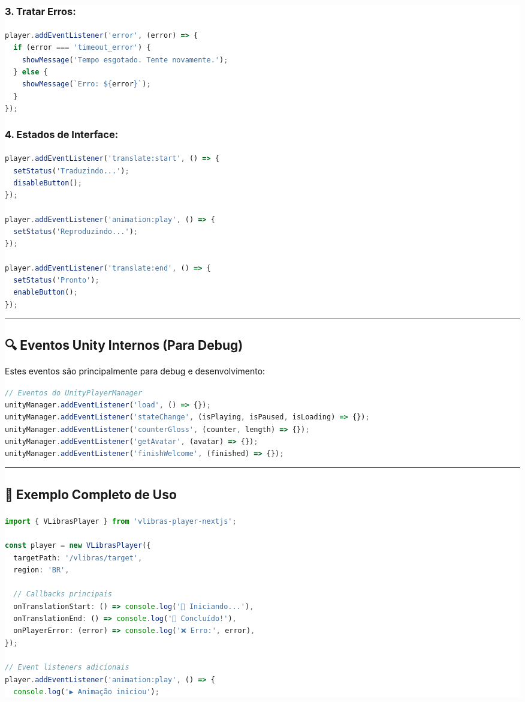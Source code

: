 ### **3. Tratar Erros:**

```typescript
player.addEventListener('error', (error) => {
  if (error === 'timeout_error') {
    showMessage('Tempo esgotado. Tente novamente.');
  } else {
    showMessage(`Erro: ${error}`);
  }
});
```

### **4. Estados de Interface:**

```typescript
player.addEventListener('translate:start', () => {
  setStatus('Traduzindo...');
  disableButton();
});

player.addEventListener('animation:play', () => {
  setStatus('Reproduzindo...');
});

player.addEventListener('translate:end', () => {
  setStatus('Pronto');
  enableButton();
});
```

---

## 🔍 **Eventos Unity Internos (Para Debug)**

Estes eventos são principalmente para debug e desenvolvimento:

```typescript
// Eventos do UnityPlayerManager
unityManager.addEventListener('load', () => {});
unityManager.addEventListener('stateChange', (isPlaying, isPaused, isLoading) => {});
unityManager.addEventListener('counterGloss', (counter, length) => {});
unityManager.addEventListener('getAvatar', (avatar) => {});
unityManager.addEventListener('finishWelcome', (finished) => {});
```

---

## 🚀 **Exemplo Completo de Uso**

```typescript
import { VLibrasPlayer } from 'vlibras-player-nextjs';

const player = new VLibrasPlayer({
  targetPath: '/vlibras/target',
  region: 'BR',
  
  // Callbacks principais
  onTranslationStart: () => console.log('🔄 Iniciando...'),
  onTranslationEnd: () => console.log('🎉 Concluído!'),
  onPlayerError: (error) => console.log('❌ Erro:', error),
});

// Event listeners adicionais
player.addEventListener('animation:play', () => {
  console.log('▶️ Animação iniciou');
```